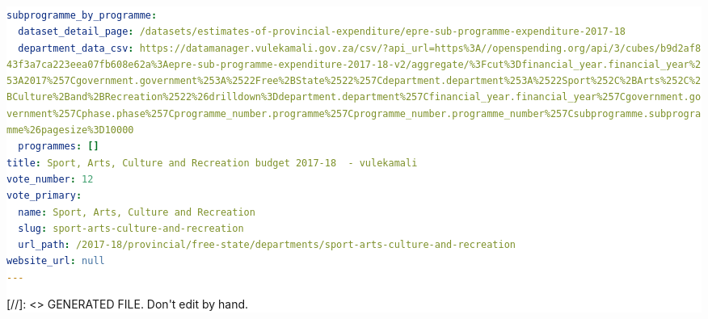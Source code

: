 ```yaml
subprogramme_by_programme:
  dataset_detail_page: /datasets/estimates-of-provincial-expenditure/epre-sub-programme-expenditure-2017-18
  department_data_csv: https://datamanager.vulekamali.gov.za/csv/?api_url=https%3A//openspending.org/api/3/cubes/b9d2af843f3a7ca223eea07fb608e62a%3Aepre-sub-programme-expenditure-2017-18-v2/aggregate/%3Fcut%3Dfinancial_year.financial_year%253A2017%257Cgovernment.government%253A%2522Free%2BState%2522%257Cdepartment.department%253A%2522Sport%252C%2BArts%252C%2BCulture%2Band%2BRecreation%2522%26drilldown%3Ddepartment.department%257Cfinancial_year.financial_year%257Cgovernment.government%257Cphase.phase%257Cprogramme_number.programme%257Cprogramme_number.programme_number%257Csubprogramme.subprogramme%26pagesize%3D10000
  programmes: []
title: Sport, Arts, Culture and Recreation budget 2017-18  - vulekamali
vote_number: 12
vote_primary:
  name: Sport, Arts, Culture and Recreation
  slug: sport-arts-culture-and-recreation
  url_path: /2017-18/provincial/free-state/departments/sport-arts-culture-and-recreation
website_url: null
---
```

[//]: <> GENERATED FILE. Don't edit by hand.